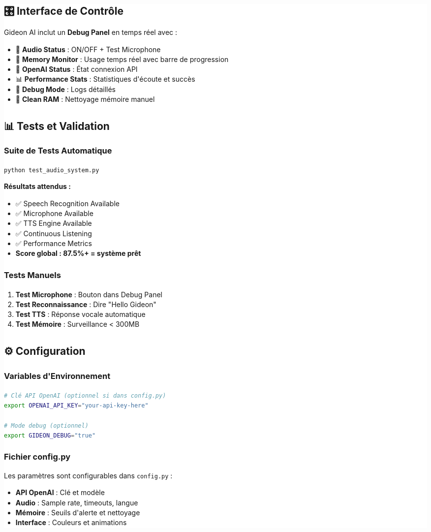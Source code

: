 ```bash
```

## 🎛️ Interface de Contrôle

Gideon AI inclut un **Debug Panel** en temps réel avec :

- 🎤 **Audio Status** : ON/OFF + Test Microphone
- 💾 **Memory Monitor** : Usage temps réel avec barre de progression
- 🔗 **OpenAI Status** : État connexion API
- 📊 **Performance Stats** : Statistiques d'écoute et succès
- 🔧 **Debug Mode** : Logs détaillés
- 🧹 **Clean RAM** : Nettoyage mémoire manuel

## 📊 Tests et Validation

### Suite de Tests Automatique
```bash
python test_audio_system.py
```

**Résultats attendus :**
- ✅ Speech Recognition Available
- ✅ Microphone Available  
- ✅ TTS Engine Available
- ✅ Continuous Listening
- ✅ Performance Metrics
- **Score global : 87.5%+ = système prêt**

### Tests Manuels
1. **Test Microphone** : Bouton dans Debug Panel
2. **Test Reconnaissance** : Dire "Hello Gideon"
3. **Test TTS** : Réponse vocale automatique
4. **Test Mémoire** : Surveillance < 300MB

## ⚙️ Configuration

### Variables d'Environnement
```bash
# Clé API OpenAI (optionnel si dans config.py)
export OPENAI_API_KEY="your-api-key-here"

# Mode debug (optionnel)
export GIDEON_DEBUG="true"
```

### Fichier config.py
Les paramètres sont configurables dans `config.py` :
- **API OpenAI** : Clé et modèle
- **Audio** : Sample rate, timeouts, langue
- **Mémoire** : Seuils d'alerte et nettoyage
- **Interface** : Couleurs et animations
